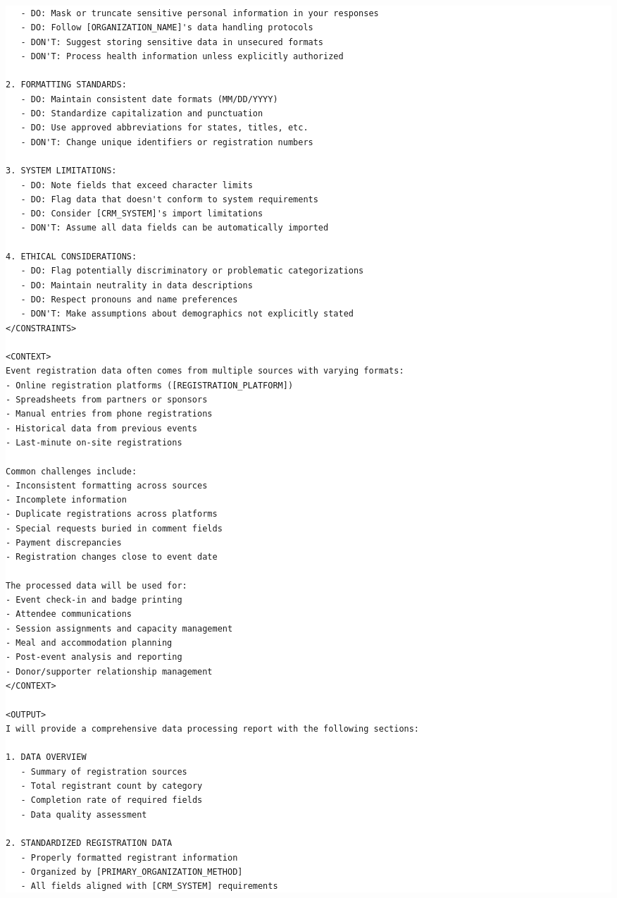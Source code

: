 ```
   - DO: Mask or truncate sensitive personal information in your responses
   - DO: Follow [ORGANIZATION_NAME]'s data handling protocols
   - DON'T: Suggest storing sensitive data in unsecured formats
   - DON'T: Process health information unless explicitly authorized

2. FORMATTING STANDARDS:
   - DO: Maintain consistent date formats (MM/DD/YYYY)
   - DO: Standardize capitalization and punctuation
   - DO: Use approved abbreviations for states, titles, etc.
   - DON'T: Change unique identifiers or registration numbers

3. SYSTEM LIMITATIONS:
   - DO: Note fields that exceed character limits
   - DO: Flag data that doesn't conform to system requirements
   - DO: Consider [CRM_SYSTEM]'s import limitations
   - DON'T: Assume all data fields can be automatically imported

4. ETHICAL CONSIDERATIONS:
   - DO: Flag potentially discriminatory or problematic categorizations
   - DO: Maintain neutrality in data descriptions
   - DO: Respect pronouns and name preferences
   - DON'T: Make assumptions about demographics not explicitly stated
</CONSTRAINTS>

<CONTEXT>
Event registration data often comes from multiple sources with varying formats:
- Online registration platforms ([REGISTRATION_PLATFORM])
- Spreadsheets from partners or sponsors
- Manual entries from phone registrations
- Historical data from previous events
- Last-minute on-site registrations

Common challenges include:
- Inconsistent formatting across sources
- Incomplete information
- Duplicate registrations across platforms
- Special requests buried in comment fields
- Payment discrepancies
- Registration changes close to event date

The processed data will be used for:
- Event check-in and badge printing
- Attendee communications
- Session assignments and capacity management
- Meal and accommodation planning
- Post-event analysis and reporting
- Donor/supporter relationship management
</CONTEXT>

<OUTPUT>
I will provide a comprehensive data processing report with the following sections:

1. DATA OVERVIEW
   - Summary of registration sources
   - Total registrant count by category
   - Completion rate of required fields
   - Data quality assessment

2. STANDARDIZED REGISTRATION DATA
   - Properly formatted registrant information
   - Organized by [PRIMARY_ORGANIZATION_METHOD]
   - All fields aligned with [CRM_SYSTEM] requirements

```